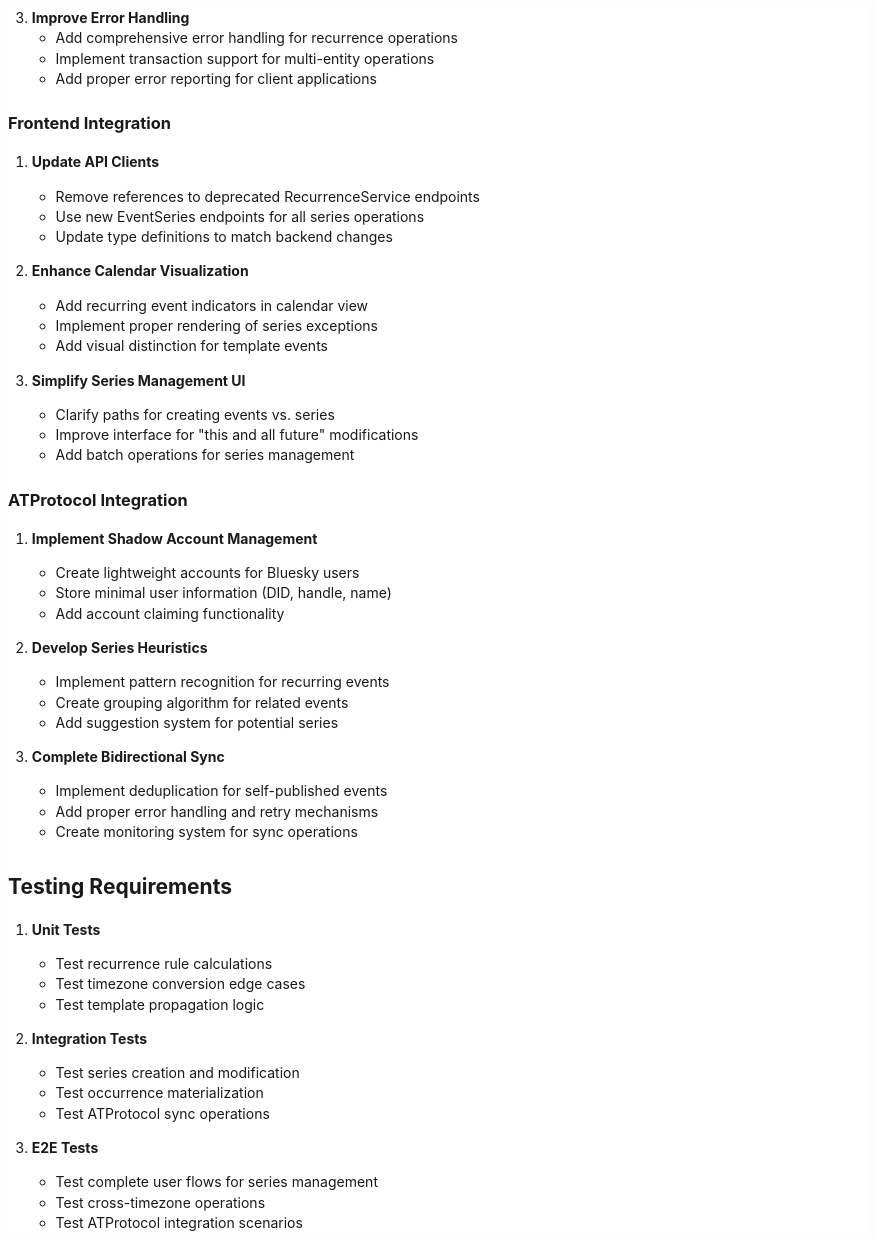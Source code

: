 3. **Improve Error Handling**
   - Add comprehensive error handling for recurrence operations
   - Implement transaction support for multi-entity operations
   - Add proper error reporting for client applications

### Frontend Integration

1. **Update API Clients**
   - Remove references to deprecated RecurrenceService endpoints
   - Use new EventSeries endpoints for all series operations
   - Update type definitions to match backend changes

2. **Enhance Calendar Visualization**
   - Add recurring event indicators in calendar view
   - Implement proper rendering of series exceptions
   - Add visual distinction for template events

3. **Simplify Series Management UI**
   - Clarify paths for creating events vs. series
   - Improve interface for "this and all future" modifications
   - Add batch operations for series management

### ATProtocol Integration

1. **Implement Shadow Account Management**
   - Create lightweight accounts for Bluesky users
   - Store minimal user information (DID, handle, name)
   - Add account claiming functionality

2. **Develop Series Heuristics**
   - Implement pattern recognition for recurring events
   - Create grouping algorithm for related events
   - Add suggestion system for potential series

3. **Complete Bidirectional Sync**
   - Implement deduplication for self-published events
   - Add proper error handling and retry mechanisms
   - Create monitoring system for sync operations

## Testing Requirements

1. **Unit Tests**
   - Test recurrence rule calculations
   - Test timezone conversion edge cases
   - Test template propagation logic

2. **Integration Tests**
   - Test series creation and modification
   - Test occurrence materialization
   - Test ATProtocol sync operations

3. **E2E Tests**
   - Test complete user flows for series management
   - Test cross-timezone operations
   - Test ATProtocol integration scenarios
